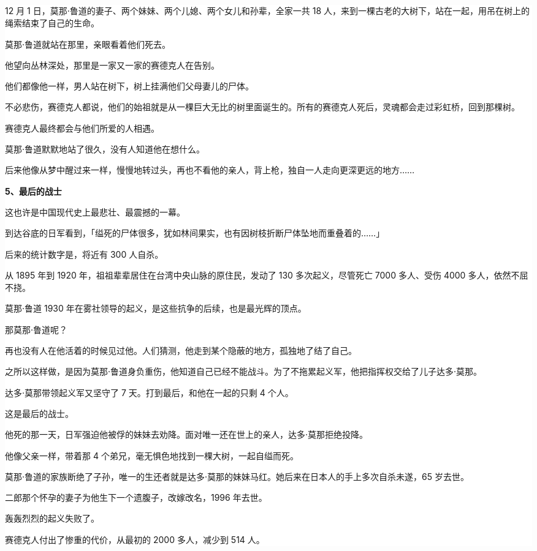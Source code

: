 12 月 1 日，莫那·鲁道的妻子、两个妹妹、两个儿媳、两个女儿和孙辈，全家一共 18 人，来到一棵古老的大树下，站在一起，用吊在树上的绳索结束了自己的生命。


莫那·鲁道就站在那里，亲眼看着他们死去。


他望向丛林深处，那里是一家又一家的赛德克人在告别。


他们都像他一样，男人站在树下，树上挂满他们父母妻儿的尸体。


不必悲伤，赛德克人都说，他们的始祖就是从一棵巨大无比的树里面诞生的。所有的赛德克人死后，灵魂都会走过彩虹桥，回到那棵树。


赛德克人最终都会与他们所爱的人相遇。


莫那·鲁道默默地站了很久，没有人知道他在想什么。


后来他像从梦中醒过来一样，慢慢地转过头，再也不看他的亲人，背上枪，独自一人走向更深更远的地方……


**5、最后的战士**


这也许是中国现代史上最悲壮、最震撼的一幕。


到达谷底的日军看到，「缢死的尸体很多，犹如林间果实，也有因树枝折断尸体坠地而重叠着的……」


后来的统计数字是，将近有 300 人自杀。


从 1895 年到 1920 年，祖祖辈辈居住在台湾中央山脉的原住民，发动了 130 多次起义，尽管死亡 7000 多人、受伤 4000 多人，依然不屈不挠。


莫那·鲁道 1930 年在雾社领导的起义，是这些抗争的后续，也是最光辉的顶点。


那莫那·鲁道呢？


再也没有人在他活着的时候见过他。人们猜测，他走到某个隐蔽的地方，孤独地了结了自己。


之所以这样做，是因为莫那·鲁道身负重伤，他知道自己已经不能战斗。为了不拖累起义军，他把指挥权交给了儿子达多·莫那。


达多·莫那带领起义军又坚守了 7 天。打到最后，和他在一起的只剩 4 个人。


这是最后的战士。


他死的那一天，日军强迫他被俘的妹妹去劝降。面对唯一还在世上的亲人，达多·莫那拒绝投降。


他像父亲一样，带着那 4 个弟兄，毫无惧色地找到一棵大树，一起自缢而死。


莫那·鲁道的家族断绝了子孙，唯一的生还者就是达多·莫那的妹妹马红。她后来在日本人的手上多次自杀未遂，65 岁去世。


二郎那个怀孕的妻子为他生下一个遗腹子，改嫁改名，1996 年去世。


轰轰烈烈的起义失败了。


赛德克人付出了惨重的代价，从最初的 2000 多人，减少到 514 人。
